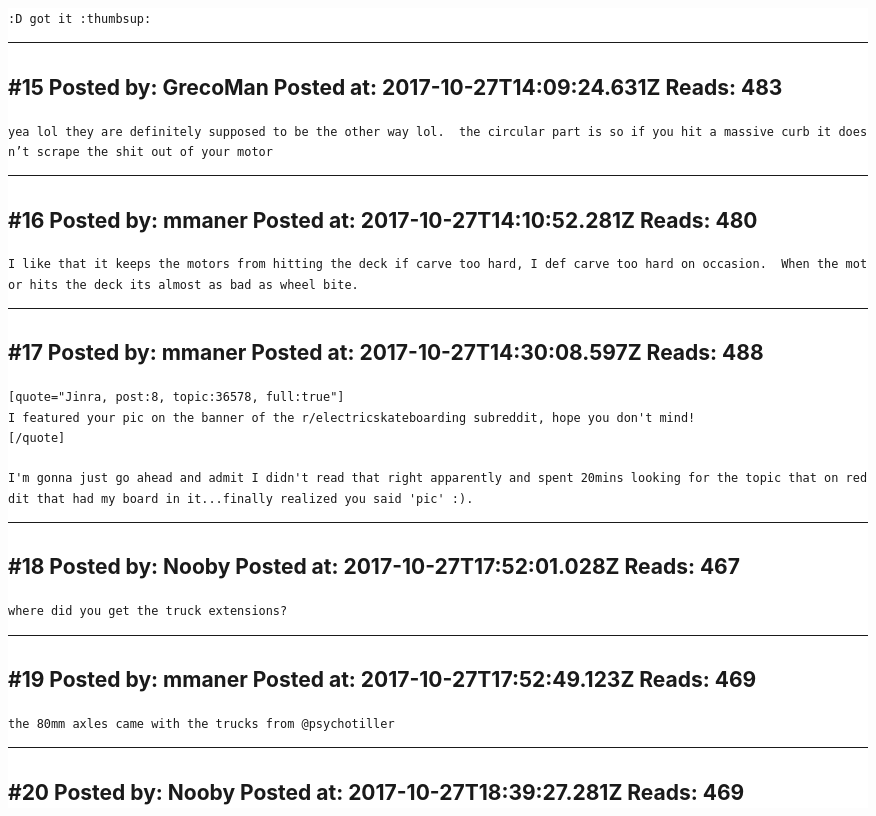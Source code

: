 ```
:D got it :thumbsup:
```

---
## \#15 Posted by: GrecoMan Posted at: 2017-10-27T14:09:24.631Z Reads: 483

```
yea lol they are definitely supposed to be the other way lol.  the circular part is so if you hit a massive curb it doesn’t scrape the shit out of your motor
```

---
## \#16 Posted by: mmaner Posted at: 2017-10-27T14:10:52.281Z Reads: 480

```
I like that it keeps the motors from hitting the deck if carve too hard, I def carve too hard on occasion.  When the motor hits the deck its almost as bad as wheel bite.
```

---
## \#17 Posted by: mmaner Posted at: 2017-10-27T14:30:08.597Z Reads: 488

```
[quote="Jinra, post:8, topic:36578, full:true"]
I featured your pic on the banner of the r/electricskateboarding subreddit, hope you don't mind!
[/quote]

I'm gonna just go ahead and admit I didn't read that right apparently and spent 20mins looking for the topic that on reddit that had my board in it...finally realized you said 'pic' :).
```

---
## \#18 Posted by: Nooby Posted at: 2017-10-27T17:52:01.028Z Reads: 467

```
where did you get the truck extensions?
```

---
## \#19 Posted by: mmaner Posted at: 2017-10-27T17:52:49.123Z Reads: 469

```
the 80mm axles came with the trucks from @psychotiller
```

---
## \#20 Posted by: Nooby Posted at: 2017-10-27T18:39:27.281Z Reads: 469
